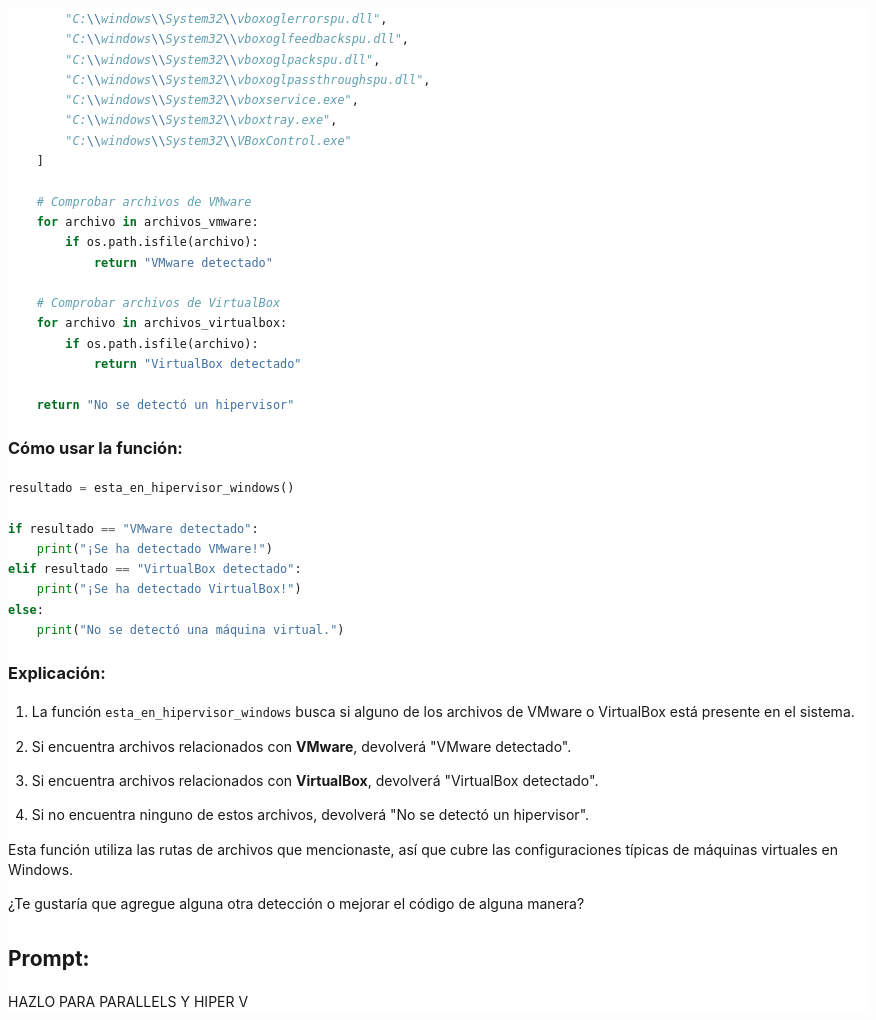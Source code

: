 ```python
        "C:\\windows\\System32\\vboxoglerrorspu.dll",
        "C:\\windows\\System32\\vboxoglfeedbackspu.dll",
        "C:\\windows\\System32\\vboxoglpackspu.dll",
        "C:\\windows\\System32\\vboxoglpassthroughspu.dll",
        "C:\\windows\\System32\\vboxservice.exe",
        "C:\\windows\\System32\\vboxtray.exe",
        "C:\\windows\\System32\\VBoxControl.exe"
    ]
    
    # Comprobar archivos de VMware
    for archivo in archivos_vmware:
        if os.path.isfile(archivo):
            return "VMware detectado"
    
    # Comprobar archivos de VirtualBox
    for archivo in archivos_virtualbox:
        if os.path.isfile(archivo):
            return "VirtualBox detectado"
    
    return "No se detectó un hipervisor"
```

### Cómo usar la función:

```python
resultado = esta_en_hipervisor_windows()

if resultado == "VMware detectado":
    print("¡Se ha detectado VMware!")
elif resultado == "VirtualBox detectado":
    print("¡Se ha detectado VirtualBox!")
else:
    print("No se detectó una máquina virtual.")
```

### Explicación:

1.  La función `esta_en_hipervisor_windows` busca si alguno de los archivos de VMware o VirtualBox está presente en el sistema.
    
2.  Si encuentra archivos relacionados con **VMware**, devolverá "VMware detectado".
    
3.  Si encuentra archivos relacionados con **VirtualBox**, devolverá "VirtualBox detectado".
    
4.  Si no encuentra ninguno de estos archivos, devolverá "No se detectó un hipervisor".
    

Esta función utiliza las rutas de archivos que mencionaste, así que cubre las configuraciones típicas de máquinas virtuales en Windows.

¿Te gustaría que agregue alguna otra detección o mejorar el código de alguna manera?

## Prompt:
HAZLO PARA PARALLELS Y HIPER V

